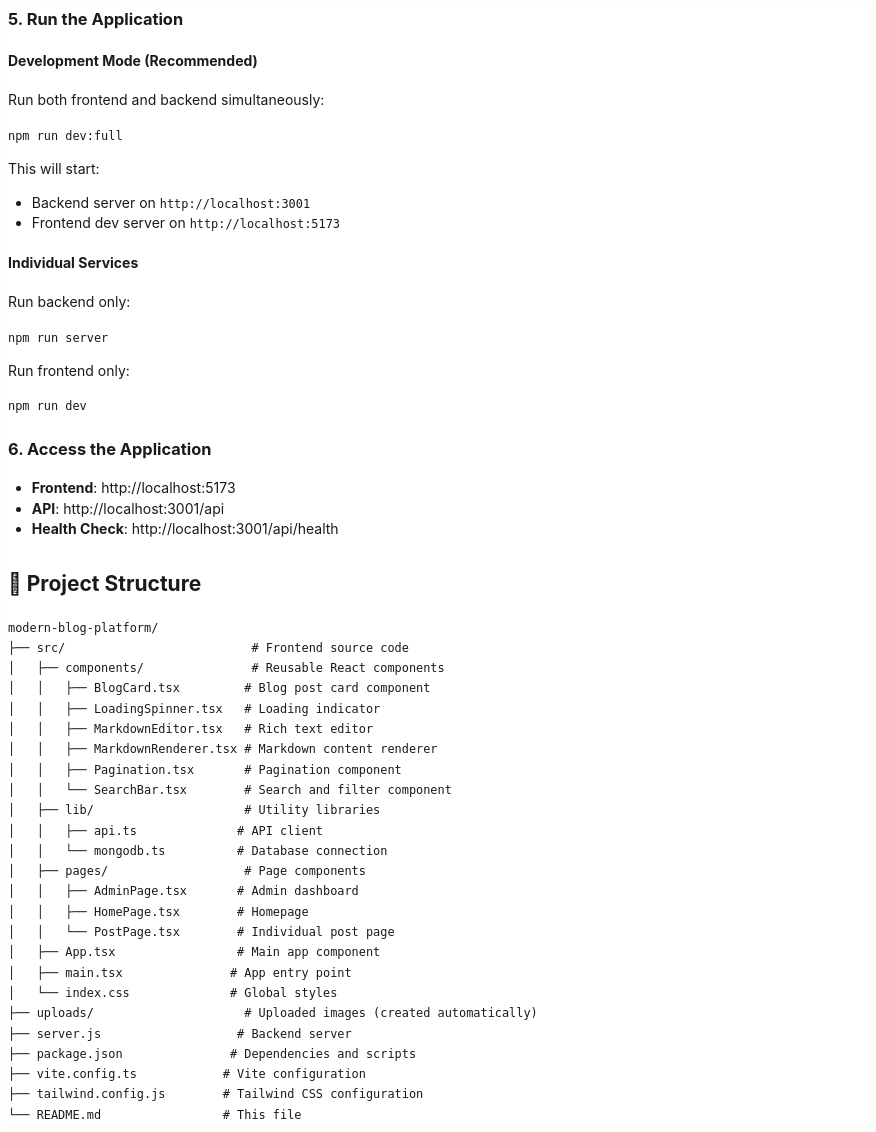 ### 5. Run the Application

#### Development Mode (Recommended)
Run both frontend and backend simultaneously:
```bash
npm run dev:full
```

This will start:
- Backend server on `http://localhost:3001`
- Frontend dev server on `http://localhost:5173`

#### Individual Services
Run backend only:
```bash
npm run server
```

Run frontend only:
```bash
npm run dev
```

### 6. Access the Application
- **Frontend**: http://localhost:5173
- **API**: http://localhost:3001/api
- **Health Check**: http://localhost:3001/api/health

## 📁 Project Structure

```
modern-blog-platform/
├── src/                          # Frontend source code
│   ├── components/               # Reusable React components
│   │   ├── BlogCard.tsx         # Blog post card component
│   │   ├── LoadingSpinner.tsx   # Loading indicator
│   │   ├── MarkdownEditor.tsx   # Rich text editor
│   │   ├── MarkdownRenderer.tsx # Markdown content renderer
│   │   ├── Pagination.tsx       # Pagination component
│   │   └── SearchBar.tsx        # Search and filter component
│   ├── lib/                     # Utility libraries
│   │   ├── api.ts              # API client
│   │   └── mongodb.ts          # Database connection
│   ├── pages/                   # Page components
│   │   ├── AdminPage.tsx       # Admin dashboard
│   │   ├── HomePage.tsx        # Homepage
│   │   └── PostPage.tsx        # Individual post page
│   ├── App.tsx                 # Main app component
│   ├── main.tsx               # App entry point
│   └── index.css              # Global styles
├── uploads/                     # Uploaded images (created automatically)
├── server.js                   # Backend server
├── package.json               # Dependencies and scripts
├── vite.config.ts            # Vite configuration
├── tailwind.config.js        # Tailwind CSS configuration
└── README.md                 # This file
```
